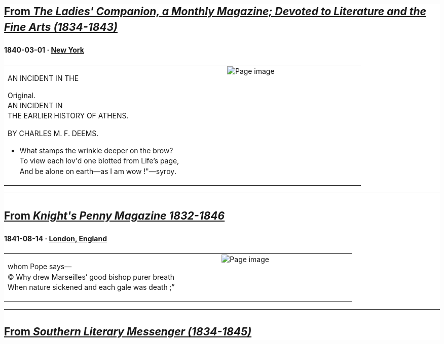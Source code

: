 
## [From _The Ladies' Companion, a Monthly Magazine; Devoted to Literature and the Fine Arts (1834-1843)_](https://archive.org/details/sim_ladies-companion-and-literary-expositor_1840-03_12/page/n25/mode/1up?view=theater)

#### 1840-03-01 &middot; [New York](http://dbpedia.org/resource/New_York_City)

<table style="width: 100%;"><tr><td style="width: 50%">

  
  
AN INCIDENT IN THE  
  
Original.  
AN INCIDENT IN  
THE EARLIER HISTORY OF ATHENS.  
  
BY CHARLES M. F. DEEMS.  
  
* What stamps the wrinkle deeper on the brow?  
To view each lov&#x27;d one blotted from Life’s page,  
And be alone on earth—as I am wow !&quot;—syroy.
</td><td style="width: 50%; max-height: 75%; margin: auto; display: block;">
<img alt="Page image" src="https://iiif.archive.org/image/iiif/2/sim_ladies-companion-and-literary-expositor_1840-03_12%2Fsim_ladies-companion-and-literary-expositor_1840-03_12_jp2.zip%2Fsim_ladies-companion-and-literary-expositor_1840-03_12_jp2%2Fsim_ladies-companion-and-literary-expositor_1840-03_12_0025.jp2/pct:19.18831168831169,12.108731466227347,34.383116883116884,12.43822075782537/600,/0/default.jpg"/>
</td>
</tr></table>

---

## [From _Knight's Penny Magazine 1832-1846_](https://archive.org/details/sim_knights-penny-magazine_1841-08-14_10_601/page/n3/mode/1up?view=theater)

#### 1841-08-14 &middot; [London, England](http://dbpedia.org/resource/London)

<table style="width: 100%;"><tr><td style="width: 50%">

  
whom Pope says—  
© Why drew Marseilles’ good bishop purer breath  
When nature sickened and each gale was death ;”
</td><td style="width: 50%; max-height: 75%; margin: auto; display: block;">
<img alt="Page image" src="https://iiif.archive.org/image/iiif/2/sim_knights-penny-magazine_1841-08-14_10_601%2Fsim_knights-penny-magazine_1841-08-14_10_601_jp2.zip%2Fsim_knights-penny-magazine_1841-08-14_10_601_jp2%2Fsim_knights-penny-magazine_1841-08-14_10_601_0003.jp2/pct:54.01376146788991,15.897302904564315,34.44189602446483,3.5269709543568464/600,/0/default.jpg"/>
</td>
</tr></table>

---

## [From _Southern Literary Messenger (1834-1845)_](https://archive.org/details/sim_southern-literary-messenger_1842-01_8_1/page/n29/mode/1up?view=theater)
